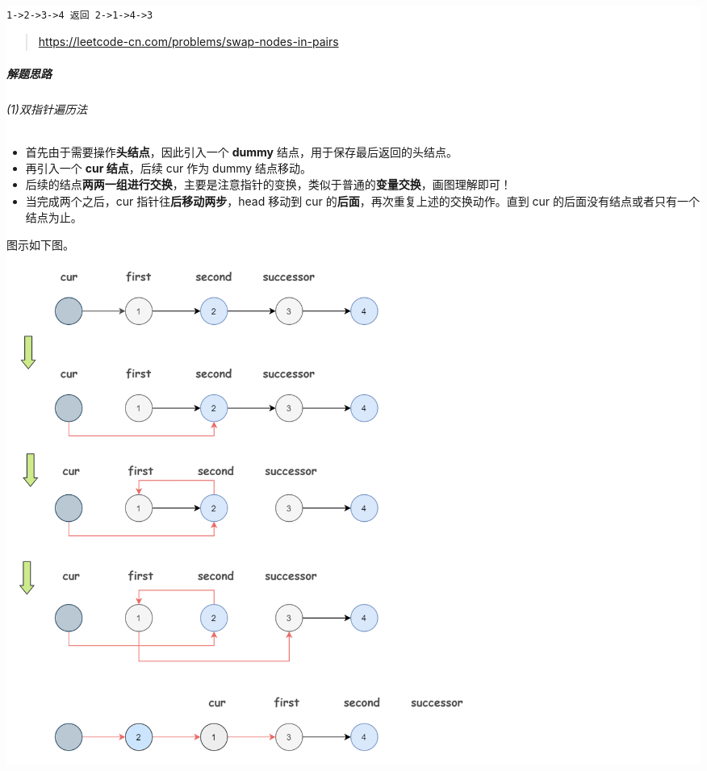 ```
1->2->3->4 返回 2->1->4->3
```

> https://leetcode-cn.com/problems/swap-nodes-in-pairs

##### 解题思路

###### (1)双指针遍历法

- 首先由于需要操作**头结点**，因此引入一个 **dummy** 结点，用于保存最后返回的头结点。
- 再引入一个 **cur 结点**，后续 cur 作为 dummy 结点移动。
- 后续的结点**两两一组进行交换**，主要是注意指针的变换，类似于普通的**变量交换**，画图理解即可！
- 当完成两个之后，cur 指针往**后移动两步**，head 移动到 cur 的**后面**，再次重复上述的交换动作。直到 cur 的后面没有结点或者只有一个结点为止。

图示如下图。

<img src="assets/1634271227-wiRAvj-20211015121158.png" alt="img" style="zoom:60%;" />
